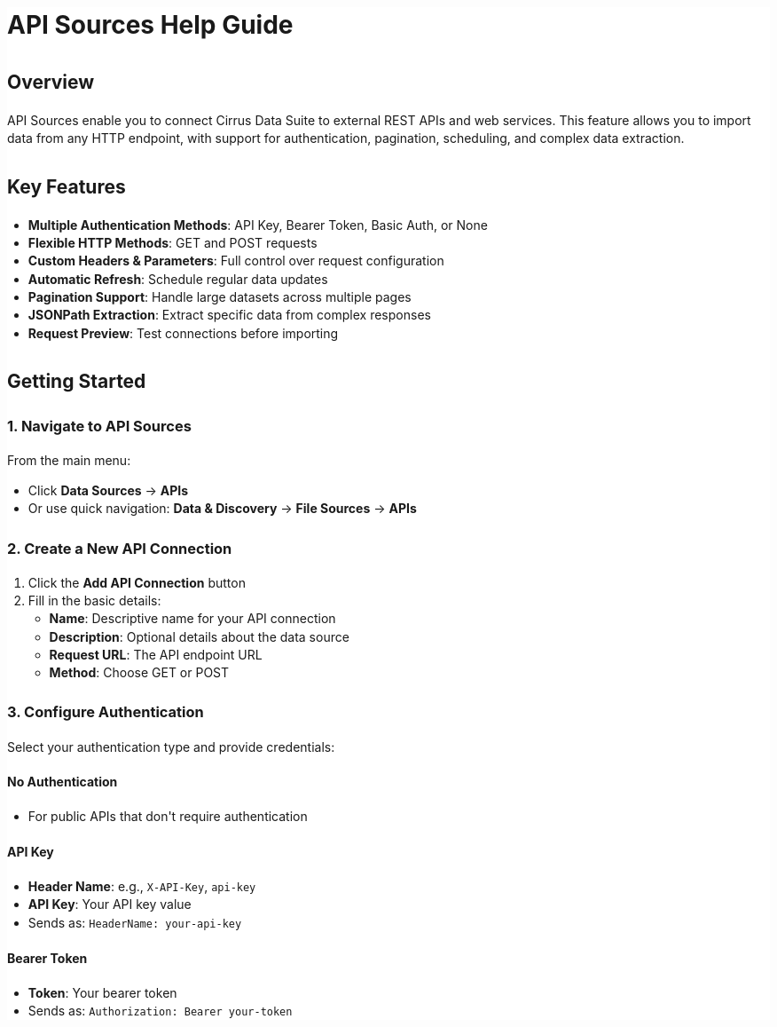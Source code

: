 # API Sources Help Guide

## Overview

API Sources enable you to connect Cirrus Data Suite to external REST APIs and web services. This feature allows you to import data from any HTTP endpoint, with support for authentication, pagination, scheduling, and complex data extraction.

## Key Features

- **Multiple Authentication Methods**: API Key, Bearer Token, Basic Auth, or None
- **Flexible HTTP Methods**: GET and POST requests
- **Custom Headers & Parameters**: Full control over request configuration  
- **Automatic Refresh**: Schedule regular data updates
- **Pagination Support**: Handle large datasets across multiple pages
- **JSONPath Extraction**: Extract specific data from complex responses
- **Request Preview**: Test connections before importing

## Getting Started

### 1. Navigate to API Sources

From the main menu:
- Click **Data Sources** → **APIs**
- Or use quick navigation: **Data & Discovery** → **File Sources** → **APIs**

### 2. Create a New API Connection

1. Click the **Add API Connection** button
2. Fill in the basic details:
   - **Name**: Descriptive name for your API connection
   - **Description**: Optional details about the data source
   - **Request URL**: The API endpoint URL
   - **Method**: Choose GET or POST

### 3. Configure Authentication

Select your authentication type and provide credentials:

#### No Authentication
- For public APIs that don't require authentication

#### API Key
- **Header Name**: e.g., `X-API-Key`, `api-key`
- **API Key**: Your API key value
- Sends as: `HeaderName: your-api-key`

#### Bearer Token
- **Token**: Your bearer token
- Sends as: `Authorization: Bearer your-token`
